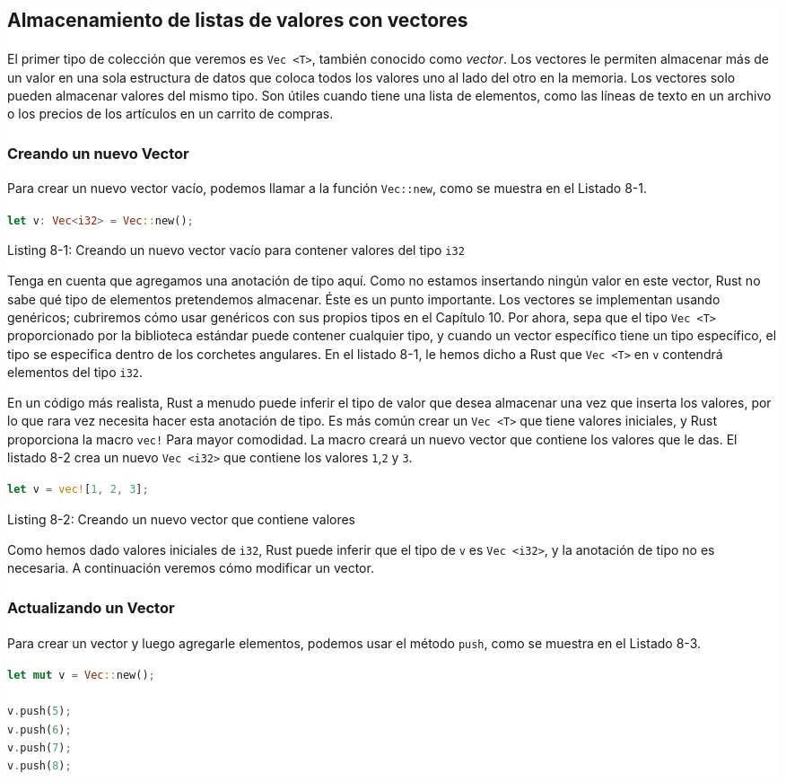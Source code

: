 ## Almacenamiento de listas de valores con vectores

El primer tipo de colección que veremos es `Vec <T>`, también conocido como
*vector*. Los vectores le permiten almacenar más de un valor en una sola
estructura de datos que coloca todos los valores uno al lado del otro en la
memoria. Los vectores solo pueden almacenar valores del mismo tipo. Son
útiles cuando tiene una lista de elementos, como las líneas de texto en un
archivo o los precios de los artículos en un carrito de compras.

### Creando un nuevo Vector

Para crear un nuevo vector vacío, podemos llamar a la función `Vec::new`,
como se muestra en el Listado 8-1.

```rust
let v: Vec<i32> = Vec::new();
```

<span class="caption">Listing 8-1: Creando un nuevo vector vacío para
contener valores del tipo `i32`</span>

Tenga en cuenta que agregamos una anotación de tipo aquí. Como no estamos
insertando ningún valor en este vector, Rust no sabe qué tipo de elementos pretendemos almacenar. Éste es un punto importante. Los vectores se
implementan usando genéricos; cubriremos cómo usar genéricos con sus propios
tipos en el Capítulo 10. Por ahora, sepa que el tipo `Vec <T>` proporcionado
por la biblioteca estándar puede contener cualquier tipo, y cuando un vector
específico tiene un tipo específico, el tipo se especifica dentro de los
corchetes angulares. En el listado 8-1, le hemos dicho a Rust que `Vec <T>`
en `v` contendrá elementos del tipo `i32`.

En un código más realista, Rust a menudo puede inferir el tipo de valor que
desea almacenar una vez que inserta los valores, por lo que rara vez necesita
hacer esta anotación de tipo. Es más común crear un `Vec <T>` que tiene
valores iniciales, y Rust proporciona la macro `vec!` Para mayor comodidad.
La macro creará un nuevo vector que contiene los valores que le das. El
listado 8-2 crea un nuevo `Vec <i32>` que contiene los valores `1`,`2` y `3`.

```rust
let v = vec![1, 2, 3];
```

<span class="caption">Listing 8-2: Creando un nuevo vector que contiene
valores</span>

Como hemos dado valores iniciales de `i32`, Rust puede inferir que el tipo
de `v` es `Vec <i32>`, y la anotación de tipo no es necesaria. A continuación
veremos cómo modificar un vector.

### Actualizando un Vector

Para crear un vector y luego agregarle elementos, podemos usar el método `push`, como se muestra en el Listado 8-3.

```rust
let mut v = Vec::new();

v.push(5);
v.push(6);
v.push(7);
v.push(8);
```
